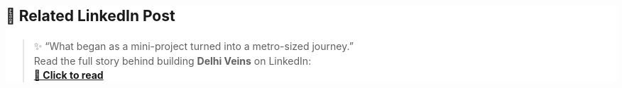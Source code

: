 ## 🔗 Related LinkedIn Post

> ✨ “What began as a mini-project turned into a metro-sized journey.”  
> Read the full story behind building **Delhi Veins** on LinkedIn:  
**[🔗 Click to read](https://www.linkedin.com/posts/diyumana-bhardwaj_dsa-dsainreallife-learnwithfun-activity-7334260088481730560-hkjp?utm_source=share&utm_medium=member_desktop&rcm=ACoAAESuVMMBVZc_3wpWPqClK3GIK4xugcX6uHU)**

